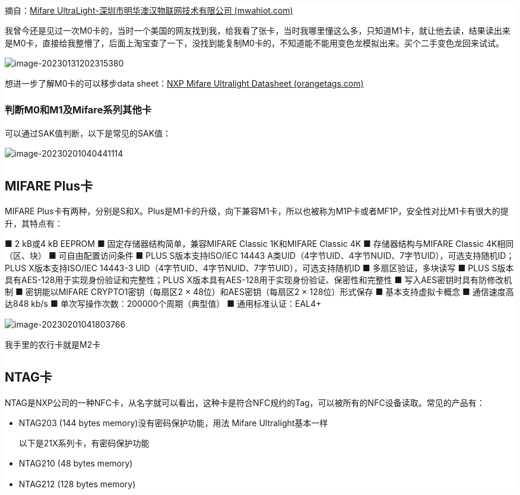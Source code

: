 摘自：[Mifare UltraLight-深圳市明华澳汉物联网技术有限公司 (mwahiot.com)](https://www.mwahiot.com/Service/MifareUltraLight.html)

我曾今还是见过一次M0卡的，当时一个美国的网友找到我，给我看了张卡，当时我哪里懂这么多，只知道M1卡，就让他去读，结果读出来是M0卡，直接给我整懵了，后面上淘宝查了一下，没找到能复制M0卡的，不知道能不能用变色龙模拟出来。买个二手变色龙回来试试。

![image-20230131202315380](http://cdn.lmark.cc/img/image-20230131202315380.png)

想进一步了解M0卡的可以移步data sheet：[NXP Mifare Ultralight Datasheet (orangetags.com)](https://orangetags.com/rfid-chip-datasheet/nxp-rfid-chip-datasheet/mifare/nxp-mifare-ultralight-datasheet/)

### 判断M0和M1及Mifare系列其他卡

可以通过SAK值判断，以下是常见的SAK值：

![image-20230201040441114](http://cdn.lmark.cc/img/image-20230201040441114.png)



## MIFARE Plus卡

MIFARE Plus卡有两种，分别是S和X。Plus是M1卡的升级，向下兼容M1卡，所以也被称为M1P卡或者MF1P，安全性对比M1卡有很大的提升，其特点有：

■ 2 kB或4 kB EEPROM
■ 固定存储器结构简单，兼容MIFARE Classic 1K和MIFARE Classic 4K
■ 存储器结构与MIFARE Classic 4K相同（区、块）
■ 可自由配置访问条件
■ PLUS S版本支持ISO/IEC 14443 A类UID（4字节UID、4字节NUID、7字节UID），可选支持随机ID；PLUS X版本支持ISO/IEC 14443-3 UID（4字节UID、4字节NUID、7字节UID），可选支持随机ID
■ 多扇区验证，多块读写
■ PLUS S版本具有AES-128用于实现身份验证和完整性；PLUS X版本具有AES-128用于实现身份验证、保密性和完整性
■ 写入AES密钥时具有防修改机制
■ 密钥能以MIFARE CRYPTO1密钥（每扇区2 × 48位）和AES密钥（每扇区2 × 128位）形式保存
■ 基本支持虚拟卡概念
■ 通信速度高达848 kb/s
■ 单次写操作次数：200000个周期（典型值）
■ 通用标准认证：EAL4+

![image-20230201041803766](http://cdn.lmark.cc/img/image-20230201041803766.png)

我手里的农行卡就是M2卡



## NTAG卡

NTAG是NXP公司的一种NFC卡，从名字就可以看出，这种卡是符合NFC规约的Tag，可以被所有的NFC设备读取。常见的产品有：

- NTAG203 (144 bytes memory)没有密码保护功能，用法 Mifare Ultralight基本一样

  以下是21X系列卡，有密码保护功能

- NTAG210 (48 bytes memory)

- NTAG212 (128 bytes memory)
